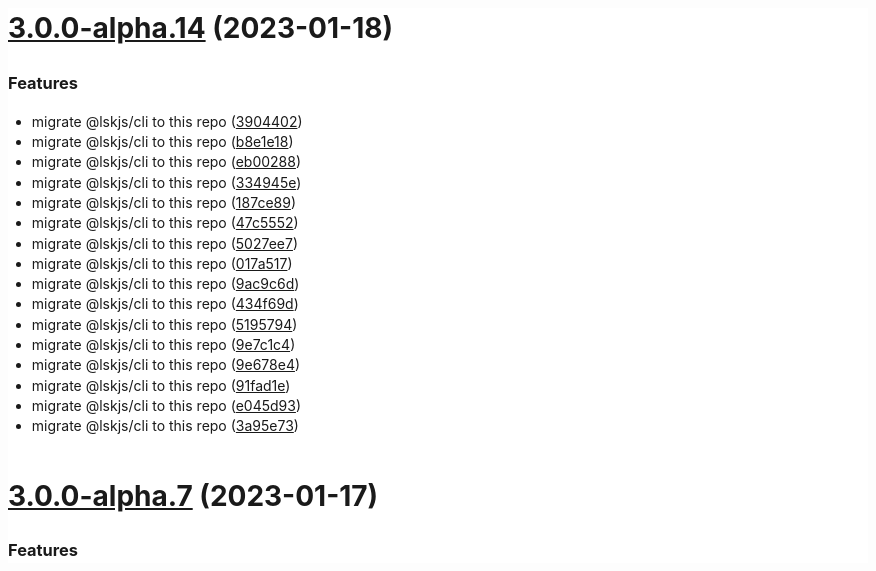 



# [3.0.0-alpha.14](https://github.com/lskjs/cli/compare/v3.0.0-alpha.10...v3.0.0-alpha.14) (2023-01-18)


### Features

* migrate @lskjs/cli to this repo ([3904402](https://github.com/lskjs/cli/commit/3904402476acdc7acc02c48b794860b366bd2a84))
* migrate @lskjs/cli to this repo ([b8e1e18](https://github.com/lskjs/cli/commit/b8e1e1838f8a95d64f3ebfa90abde8871bcbcfdf))
* migrate @lskjs/cli to this repo ([eb00288](https://github.com/lskjs/cli/commit/eb00288311dab242fa635d9a2709a5165b1955b5))
* migrate @lskjs/cli to this repo ([334945e](https://github.com/lskjs/cli/commit/334945eca7700064bb9357e4bc92dee5eb5c31d8))
* migrate @lskjs/cli to this repo ([187ce89](https://github.com/lskjs/cli/commit/187ce890428b2f19159a3f55709dc2cd553d245d))
* migrate @lskjs/cli to this repo ([47c5552](https://github.com/lskjs/cli/commit/47c55521667dfe496cd932cc6618c139ad92941d))
* migrate @lskjs/cli to this repo ([5027ee7](https://github.com/lskjs/cli/commit/5027ee72938c2d3ab23126220fca0106642649e2))
* migrate @lskjs/cli to this repo ([017a517](https://github.com/lskjs/cli/commit/017a517db133dd40ba5c9145443b861505946b61))
* migrate @lskjs/cli to this repo ([9ac9c6d](https://github.com/lskjs/cli/commit/9ac9c6d21e38675608e2711c0ab191750b78866b))
* migrate @lskjs/cli to this repo ([434f69d](https://github.com/lskjs/cli/commit/434f69dc8c9ec3ae8a339ded329f3c47823d3687))
* migrate @lskjs/cli to this repo ([5195794](https://github.com/lskjs/cli/commit/5195794319e50fba992b697684e03215cad6692c))
* migrate @lskjs/cli to this repo ([9e7c1c4](https://github.com/lskjs/cli/commit/9e7c1c428f02faca8a2f23398f85d8f64ed365f7))
* migrate @lskjs/cli to this repo ([9e678e4](https://github.com/lskjs/cli/commit/9e678e47ccd2d06de00b03b8bd98926c8f3b55f3))
* migrate @lskjs/cli to this repo ([91fad1e](https://github.com/lskjs/cli/commit/91fad1ef62a26e7cffa4e89375aed4a9008bf262))
* migrate @lskjs/cli to this repo ([e045d93](https://github.com/lskjs/cli/commit/e045d938f5d25d5682e37f7035df4b41a400c2a3))
* migrate @lskjs/cli to this repo ([3a95e73](https://github.com/lskjs/cli/commit/3a95e73bea5785942b4bf9dfc35306734ffbd48f))





# [3.0.0-alpha.7](https://github.com/lskjs/cli/compare/v3.0.0-alpha.5...v3.0.0-alpha.7) (2023-01-17)


### Features
